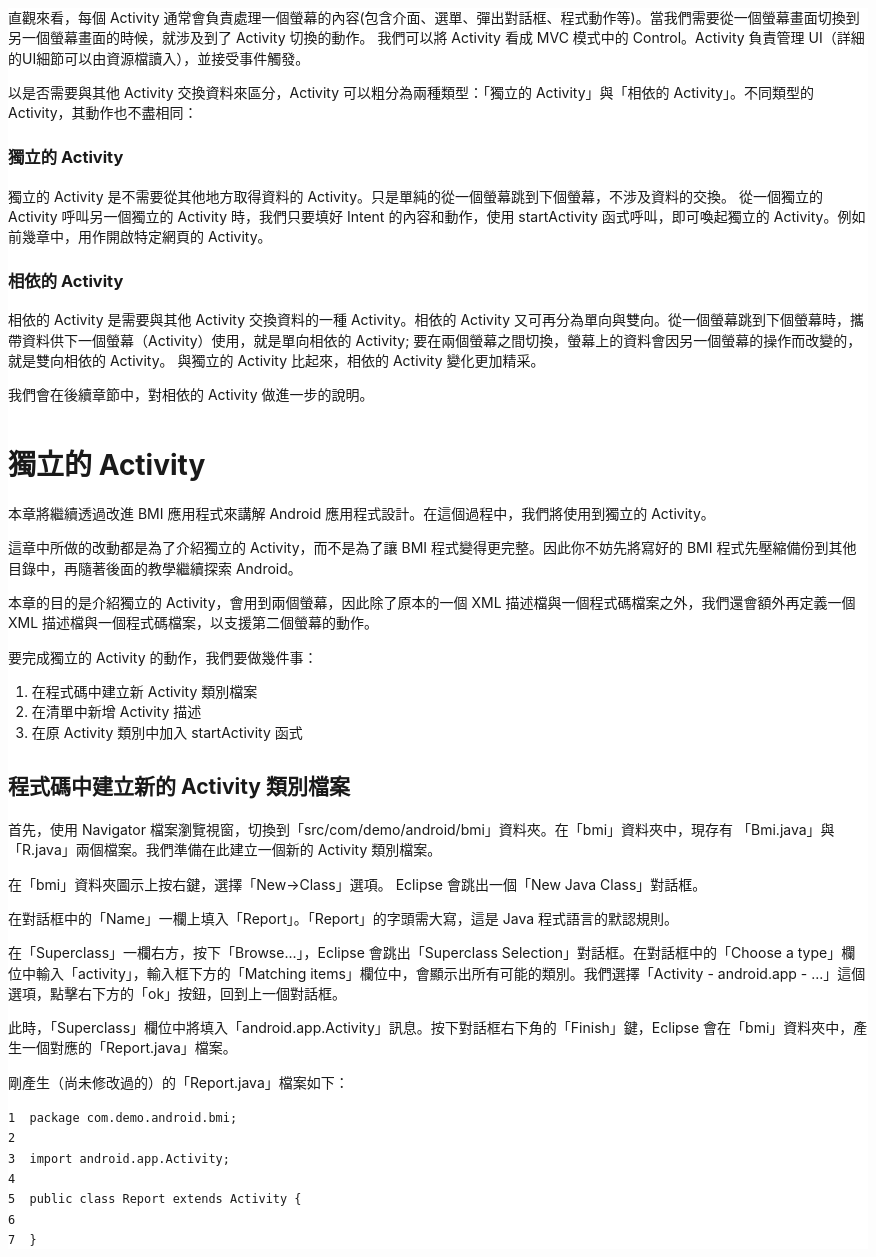 直觀來看，每個 Activity 通常會負責處理一個螢幕的內容(包含介面、選單、彈出對話框、程式動作等)。當我們需要從一個螢幕畫面切換到另一個螢幕畫面的時候，就涉及到了 Activity 切換的動作。
我們可以將 Activity 看成 MVC 模式中的 Control。Activity 負責管理 UI（詳細的UI細節可以由資源檔讀入），並接受事件觸發。

以是否需要與其他 Activity 交換資料來區分，Activity 可以粗分為兩種類型：「獨立的 Activity」與「相依的 Activity」。不同類型的 Activity，其動作也不盡相同：

### 獨立的 Activity ###

獨立的 Activity 是不需要從其他地方取得資料的 Activity。只是單純的從一個螢幕跳到下個螢幕，不涉及資料的交換。
從一個獨立的 Activity 呼叫另一個獨立的 Activity 時，我們只要填好 Intent 的內容和動作，使用 startActivity 函式呼叫，即可喚起獨立的 Activity。例如前幾章中，用作開啟特定網頁的 Activity。

### 相依的 Activity ###

相依的 Activity 是需要與其他 Activity 交換資料的一種 Activity。相依的 Activity 又可再分為單向與雙向。從一個螢幕跳到下個螢幕時，攜帶資料供下一個螢幕（Activity）使用，就是單向相依的 Activity; 要在兩個螢幕之間切換，螢幕上的資料會因另一個螢幕的操作而改變的，就是雙向相依的 Activity。
與獨立的 Activity 比起來，相依的 Activity 變化更加精采。

我們會在後續章節中，對相依的 Activity 做進一步的說明。

# 獨立的 Activity #

本章將繼續透過改進 BMI 應用程式來講解 Android 應用程式設計。在這個過程中，我們將使用到獨立的 Activity。

這章中所做的改動都是為了介紹獨立的 Activity，而不是為了讓 BMI 程式變得更完整。因此你不妨先將寫好的 BMI 程式先壓縮備份到其他目錄中，再隨著後面的教學繼續探索 Android。

本章的目的是介紹獨立的 Activity，會用到兩個螢幕，因此除了原本的一個 XML 描述檔與一個程式碼檔案之外，我們還會額外再定義一個 XML 描述檔與一個程式碼檔案，以支援第二個螢幕的動作。

要完成獨立的 Activity 的動作，我們要做幾件事：

  1. 在程式碼中建立新 Activity 類別檔案
  1. 在清單中新增 Activity 描述
  1. 在原 Activity 類別中加入 startActivity 函式

## 程式碼中建立新的 Activity 類別檔案 ##

首先，使用 Navigator 檔案瀏覽視窗，切換到「src/com/demo/android/bmi」資料夾。在「bmi」資料夾中，現存有 「Bmi.java」與「R.java」兩個檔案。我們準備在此建立一個新的 Activity 類別檔案。

在「bmi」資料夾圖示上按右鍵，選擇「New->Class」選項。 Eclipse 會跳出一個「New Java Class」對話框。

在對話框中的「Name」一欄上填入「Report」。「Report」的字頭需大寫，這是 Java 程式語言的默認規則。

在「Superclass」一欄右方，按下「Browse...」，Eclipse 會跳出「Superclass Selection」對話框。在對話框中的「Choose a type」欄位中輸入「activity」，輸入框下方的「Matching items」欄位中，會顯示出所有可能的類別。我們選擇「Activity - android.app - ...」這個選項，點擊右下方的「ok」按鈕，回到上一個對話框。

此時，「Superclass」欄位中將填入「android.app.Activity」訊息。按下對話框右下角的「Finish」鍵，Eclipse 會在「bmi」資料夾中，產生一個對應的「Report.java」檔案。

剛產生（尚未修改過的）的「Report.java」檔案如下：

```
1  package com.demo.android.bmi;
2
3  import android.app.Activity;
4
5  public class Report extends Activity {
6
7  }
```
